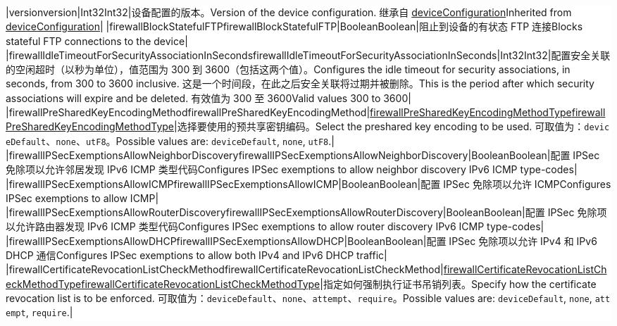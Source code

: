 |<span data-ttu-id="a6243-151">version</span><span class="sxs-lookup"><span data-stu-id="a6243-151">version</span></span>|<span data-ttu-id="a6243-152">Int32</span><span class="sxs-lookup"><span data-stu-id="a6243-152">Int32</span></span>|<span data-ttu-id="a6243-153">设备配置的版本。</span><span class="sxs-lookup"><span data-stu-id="a6243-153">Version of the device configuration.</span></span> <span data-ttu-id="a6243-154">继承自 [deviceConfiguration](../resources/intune-deviceconfig-deviceconfiguration.md)</span><span class="sxs-lookup"><span data-stu-id="a6243-154">Inherited from [deviceConfiguration](../resources/intune-deviceconfig-deviceconfiguration.md)</span></span>|
|<span data-ttu-id="a6243-155">firewallBlockStatefulFTP</span><span class="sxs-lookup"><span data-stu-id="a6243-155">firewallBlockStatefulFTP</span></span>|<span data-ttu-id="a6243-156">Boolean</span><span class="sxs-lookup"><span data-stu-id="a6243-156">Boolean</span></span>|<span data-ttu-id="a6243-157">阻止到设备的有状态 FTP 连接</span><span class="sxs-lookup"><span data-stu-id="a6243-157">Blocks stateful FTP connections to the device</span></span>|
|<span data-ttu-id="a6243-158">firewallIdleTimeoutForSecurityAssociationInSeconds</span><span class="sxs-lookup"><span data-stu-id="a6243-158">firewallIdleTimeoutForSecurityAssociationInSeconds</span></span>|<span data-ttu-id="a6243-159">Int32</span><span class="sxs-lookup"><span data-stu-id="a6243-159">Int32</span></span>|<span data-ttu-id="a6243-160">配置安全关联的空闲超时（以秒为单位），值范围为 300 到 3600（包括这两个值）。</span><span class="sxs-lookup"><span data-stu-id="a6243-160">Configures the idle timeout for security associations, in seconds, from 300 to 3600 inclusive.</span></span> <span data-ttu-id="a6243-161">这是一个时间段，在此之后安全关联将过期并被删除。</span><span class="sxs-lookup"><span data-stu-id="a6243-161">This is the period after which security associations will expire and be deleted.</span></span> <span data-ttu-id="a6243-162">有效值为 300 至 3600</span><span class="sxs-lookup"><span data-stu-id="a6243-162">Valid values 300 to 3600</span></span>|
|<span data-ttu-id="a6243-163">firewallPreSharedKeyEncodingMethod</span><span class="sxs-lookup"><span data-stu-id="a6243-163">firewallPreSharedKeyEncodingMethod</span></span>|[<span data-ttu-id="a6243-164">firewallPreSharedKeyEncodingMethodType</span><span class="sxs-lookup"><span data-stu-id="a6243-164">firewallPreSharedKeyEncodingMethodType</span></span>](../resources/intune-deviceconfig-firewallpresharedkeyencodingmethodtype.md)|<span data-ttu-id="a6243-165">选择要使用的预共享密钥编码。</span><span class="sxs-lookup"><span data-stu-id="a6243-165">Select the preshared key encoding to be used.</span></span> <span data-ttu-id="a6243-166">可取值为：`deviceDefault`、`none`、`utF8`。</span><span class="sxs-lookup"><span data-stu-id="a6243-166">Possible values are: `deviceDefault`, `none`, `utF8`.</span></span>|
|<span data-ttu-id="a6243-167">firewallIPSecExemptionsAllowNeighborDiscovery</span><span class="sxs-lookup"><span data-stu-id="a6243-167">firewallIPSecExemptionsAllowNeighborDiscovery</span></span>|<span data-ttu-id="a6243-168">Boolean</span><span class="sxs-lookup"><span data-stu-id="a6243-168">Boolean</span></span>|<span data-ttu-id="a6243-169">配置 IPSec 免除项以允许邻居发现 IPv6 ICMP 类型代码</span><span class="sxs-lookup"><span data-stu-id="a6243-169">Configures IPSec exemptions to allow neighbor discovery IPv6 ICMP type-codes</span></span>|
|<span data-ttu-id="a6243-170">firewallIPSecExemptionsAllowICMP</span><span class="sxs-lookup"><span data-stu-id="a6243-170">firewallIPSecExemptionsAllowICMP</span></span>|<span data-ttu-id="a6243-171">Boolean</span><span class="sxs-lookup"><span data-stu-id="a6243-171">Boolean</span></span>|<span data-ttu-id="a6243-172">配置 IPSec 免除项以允许 ICMP</span><span class="sxs-lookup"><span data-stu-id="a6243-172">Configures IPSec exemptions to allow ICMP</span></span>|
|<span data-ttu-id="a6243-173">firewallIPSecExemptionsAllowRouterDiscovery</span><span class="sxs-lookup"><span data-stu-id="a6243-173">firewallIPSecExemptionsAllowRouterDiscovery</span></span>|<span data-ttu-id="a6243-174">Boolean</span><span class="sxs-lookup"><span data-stu-id="a6243-174">Boolean</span></span>|<span data-ttu-id="a6243-175">配置 IPSec 免除项以允许路由器发现 IPv6 ICMP 类型代码</span><span class="sxs-lookup"><span data-stu-id="a6243-175">Configures IPSec exemptions to allow router discovery IPv6 ICMP type-codes</span></span>|
|<span data-ttu-id="a6243-176">firewallIPSecExemptionsAllowDHCP</span><span class="sxs-lookup"><span data-stu-id="a6243-176">firewallIPSecExemptionsAllowDHCP</span></span>|<span data-ttu-id="a6243-177">Boolean</span><span class="sxs-lookup"><span data-stu-id="a6243-177">Boolean</span></span>|<span data-ttu-id="a6243-178">配置 IPSec 免除项以允许 IPv4 和 IPv6 DHCP 通信</span><span class="sxs-lookup"><span data-stu-id="a6243-178">Configures IPSec exemptions to allow both IPv4 and IPv6 DHCP traffic</span></span>|
|<span data-ttu-id="a6243-179">firewallCertificateRevocationListCheckMethod</span><span class="sxs-lookup"><span data-stu-id="a6243-179">firewallCertificateRevocationListCheckMethod</span></span>|[<span data-ttu-id="a6243-180">firewallCertificateRevocationListCheckMethodType</span><span class="sxs-lookup"><span data-stu-id="a6243-180">firewallCertificateRevocationListCheckMethodType</span></span>](../resources/intune-deviceconfig-firewallcertificaterevocationlistcheckmethodtype.md)|<span data-ttu-id="a6243-181">指定如何强制执行证书吊销列表。</span><span class="sxs-lookup"><span data-stu-id="a6243-181">Specify how the certificate revocation list is to be enforced.</span></span> <span data-ttu-id="a6243-182">可取值为：`deviceDefault`、`none`、`attempt`、`require`。</span><span class="sxs-lookup"><span data-stu-id="a6243-182">Possible values are: `deviceDefault`, `none`, `attempt`, `require`.</span></span>|